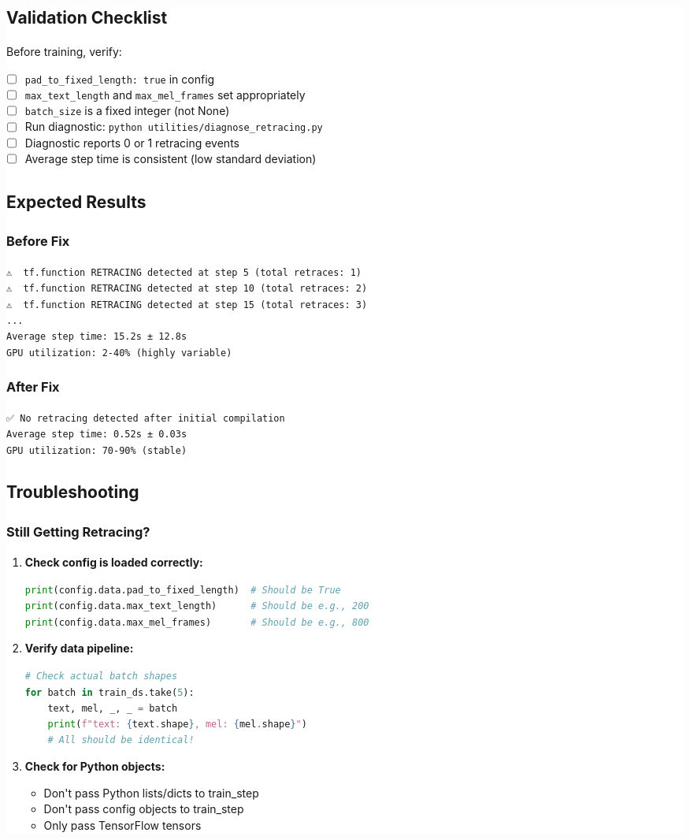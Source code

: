 ## Validation Checklist

Before training, verify:

- [ ] `pad_to_fixed_length: true` in config
- [ ] `max_text_length` and `max_mel_frames` set appropriately
- [ ] `batch_size` is a fixed integer (not None)
- [ ] Run diagnostic: `python utilities/diagnose_retracing.py`
- [ ] Diagnostic reports 0 or 1 retracing events
- [ ] Average step time is consistent (low standard deviation)

## Expected Results

### Before Fix
```
⚠️  tf.function RETRACING detected at step 5 (total retraces: 1)
⚠️  tf.function RETRACING detected at step 10 (total retraces: 2)
⚠️  tf.function RETRACING detected at step 15 (total retraces: 3)
...
Average step time: 15.2s ± 12.8s
GPU utilization: 2-40% (highly variable)
```

### After Fix
```
✅ No retracing detected after initial compilation
Average step time: 0.52s ± 0.03s
GPU utilization: 70-90% (stable)
```

## Troubleshooting

### Still Getting Retracing?

1. **Check config is loaded correctly:**
   ```python
   print(config.data.pad_to_fixed_length)  # Should be True
   print(config.data.max_text_length)      # Should be e.g., 200
   print(config.data.max_mel_frames)       # Should be e.g., 800
   ```

2. **Verify data pipeline:**
   ```python
   # Check actual batch shapes
   for batch in train_ds.take(5):
       text, mel, _, _ = batch
       print(f"text: {text.shape}, mel: {mel.shape}")
       # All should be identical!
   ```

3. **Check for Python objects:**
   - Don't pass Python lists/dicts to train_step
   - Don't pass config objects to train_step
   - Only pass TensorFlow tensors
